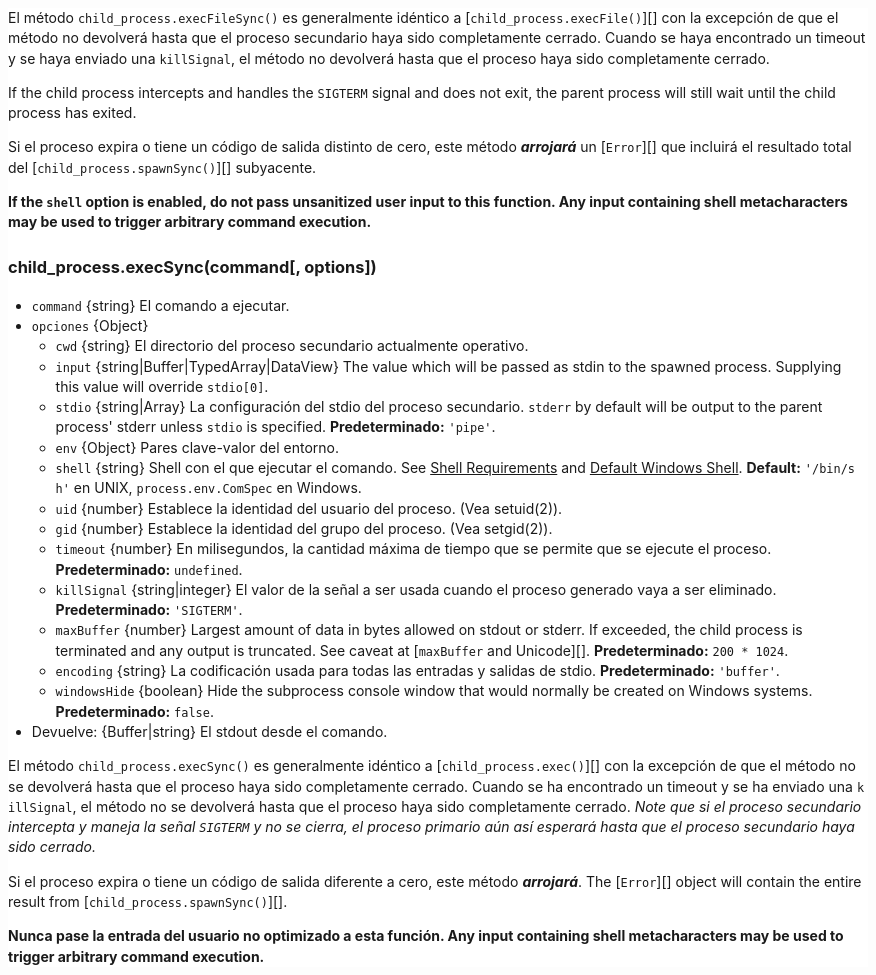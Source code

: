 El método `child_process.execFileSync()` es generalmente idéntico a [`child_process.execFile()`][] con la excepción de que el método no devolverá hasta que el proceso secundario haya sido completamente cerrado. Cuando se haya encontrado un timeout y se haya enviado una `killSignal`, el método no devolverá hasta que el proceso haya sido completamente cerrado.

If the child process intercepts and handles the `SIGTERM` signal and does not exit, the parent process will still wait until the child process has exited.

Si el proceso expira o tiene un código de salida distinto de cero, este método ***arrojará*** un [`Error`][] que incluirá el resultado total del [`child_process.spawnSync()`][] subyacente.

**If the `shell` option is enabled, do not pass unsanitized user input to this function. Any input containing shell metacharacters may be used to trigger arbitrary command execution.**

### child_process.execSync(command[, options])



* `command` {string} El comando a ejecutar.
* `opciones` {Object} 
  * `cwd` {string} El directorio del proceso secundario actualmente operativo.
  * `input` {string|Buffer|TypedArray|DataView} The value which will be passed as stdin to the spawned process. Supplying this value will override `stdio[0]`.
  * `stdio` {string|Array} La configuración del stdio del proceso secundario. `stderr` by default will be output to the parent process' stderr unless `stdio` is specified. **Predeterminado:** `'pipe'`.
  * `env` {Object} Pares clave-valor del entorno.
  * `shell` {string} Shell con el que ejecutar el comando. See [Shell Requirements](#child_process_shell_requirements) and [Default Windows Shell](#child_process_default_windows_shell). **Default:** `'/bin/sh'` en UNIX, `process.env.ComSpec` en Windows.
  * `uid` {number} Establece la identidad del usuario del proceso. (Vea setuid(2)).
  * `gid` {number} Establece la identidad del grupo del proceso. (Vea setgid(2)).
  * `timeout` {number} En milisegundos, la cantidad máxima de tiempo que se permite que se ejecute el proceso. **Predeterminado:** `undefined`.
  * `killSignal` {string|integer} El valor de la señal a ser usada cuando el proceso generado vaya a ser eliminado. **Predeterminado:** `'SIGTERM'`.
  * `maxBuffer` {number} Largest amount of data in bytes allowed on stdout or stderr. If exceeded, the child process is terminated and any output is truncated. See caveat at [`maxBuffer` and Unicode][]. **Predeterminado:** `200 * 1024`.
  * `encoding` {string} La codificación usada para todas las entradas y salidas de stdio. **Predeterminado:** `'buffer'`.
  * `windowsHide` {boolean} Hide the subprocess console window that would normally be created on Windows systems. **Predeterminado:** `false`.
* Devuelve: {Buffer|string} El stdout desde el comando.

El método `child_process.execSync()` es generalmente idéntico a [`child_process.exec()`][] con la excepción de que el método no se devolverá hasta que el proceso haya sido completamente cerrado. Cuando se ha encontrado un timeout y se ha enviado una `killSignal`, el método no se devolverá hasta que el proceso haya sido completamente cerrado. *Note que si el proceso secundario intercepta y maneja la señal `SIGTERM` y no se cierra, el proceso primario aún así esperará hasta que el proceso secundario haya sido cerrado.*

Si el proceso expira o tiene un código de salida diferente a cero, este método ***arrojará***. The [`Error`][] object will contain the entire result from [`child_process.spawnSync()`][].

**Nunca pase la entrada del usuario no optimizado a esta función. Any input containing shell metacharacters may be used to trigger arbitrary command execution.**
